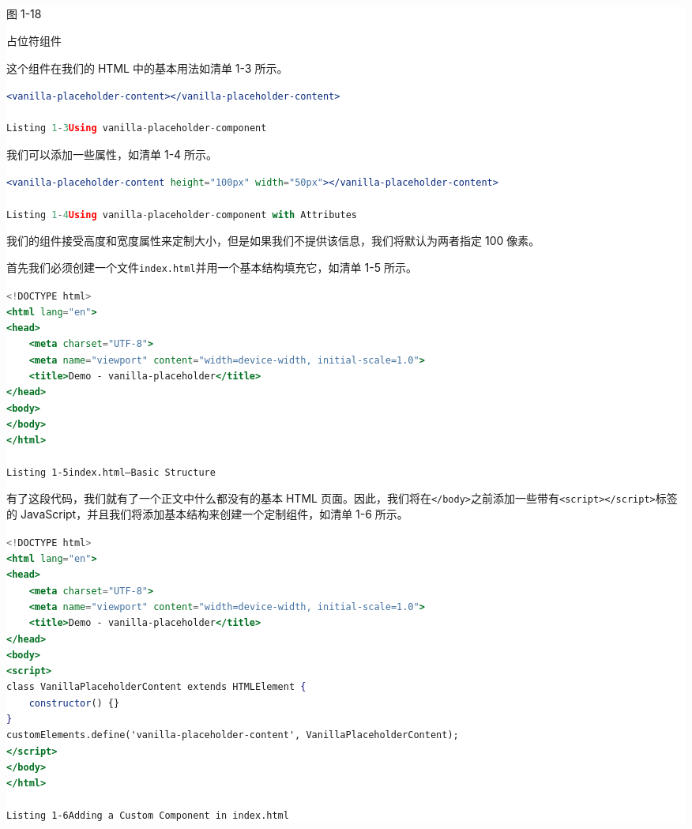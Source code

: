 图 1-18

占位符组件

这个组件在我们的 HTML 中的基本用法如清单 1-3 所示。

```jsx
<vanilla-placeholder-content></vanilla-placeholder-content>

Listing 1-3Using vanilla-placeholder-component

```

我们可以添加一些属性，如清单 1-4 所示。

```jsx
<vanilla-placeholder-content height="100px" width="50px"></vanilla-placeholder-content>

Listing 1-4Using vanilla-placeholder-component with Attributes

```

我们的组件接受高度和宽度属性来定制大小，但是如果我们不提供该信息，我们将默认为两者指定 100 像素。

首先我们必须创建一个文件`index.html`并用一个基本结构填充它，如清单 1-5 所示。

```jsx
<!DOCTYPE html>
<html lang="en">
<head>
    <meta charset="UTF-8">
    <meta name="viewport" content="width=device-width, initial-scale=1.0">
    <title>Demo - vanilla-placeholder</title>
</head>
<body>
</body>
</html>

Listing 1-5index.html—Basic Structure

```

有了这段代码，我们就有了一个正文中什么都没有的基本 HTML 页面。因此，我们将在`</body>`之前添加一些带有`<script></script>`标签的 JavaScript，并且我们将添加基本结构来创建一个定制组件，如清单 1-6 所示。

```jsx
<!DOCTYPE html>
<html lang="en">
<head>
    <meta charset="UTF-8">
    <meta name="viewport" content="width=device-width, initial-scale=1.0">
    <title>Demo - vanilla-placeholder</title>
</head>
<body>
<script>
class VanillaPlaceholderContent extends HTMLElement {
    constructor() {}
}
customElements.define('vanilla-placeholder-content', VanillaPlaceholderContent);
</script>
</body>
</html>

Listing 1-6Adding a Custom Component in index.html

```
